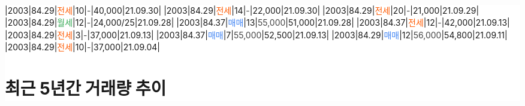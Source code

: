 |2003|84.29|<span style="color:#FF5A00">전세</span>|10|<span style="color:#444444">-</span>|40,000|21.09.30|
|2003|84.29|<span style="color:#FF5A00">전세</span>|14|<span style="color:#444444">-</span>|22,000|21.09.30|
|2003|84.29|<span style="color:#FF5A00">전세</span>|20|<span style="color:#444444">-</span>|21,000|21.09.29|
|2003|84.29|<span style="color:#34A853">월세</span>|12|<span style="color:#444444">-</span>|24,000/25|21.09.28|
|2003|84.37|<span style="color:#4285F3">매매</span>|13|<span style="color:#444444">55,000</span>|51,000|21.09.28|
|2003|84.37|<span style="color:#FF5A00">전세</span>|12|<span style="color:#444444">-</span>|42,000|21.09.13|
|2003|84.29|<span style="color:#FF5A00">전세</span>|3|<span style="color:#444444">-</span>|37,000|21.09.13|
|2003|84.37|<span style="color:#4285F3">매매</span>|7|<span style="color:#444444">55,000</span>|52,500|21.09.13|
|2003|84.29|<span style="color:#4285F3">매매</span>|12|<span style="color:#444444">56,000</span>|54,800|21.09.11|
|2003|84.29|<span style="color:#FF5A00">전세</span>|10|<span style="color:#444444">-</span>|37,000|21.09.04|



<script async src="https://pagead2.googlesyndication.com/pagead/js/adsbygoogle.js"></script>

<ins class="adsbygoogle"
     style="display:block"
     data-ad-client="ca-pub-1142216861245946"
     data-ad-slot="4805727019"
     data-ad-format="auto"
     data-full-width-responsive="true"></ins>
<script>
     (adsbygoogle = window.adsbygoogle || []).push({});
</script>


# 최근 5년간 거래량 추이


<div style="width:100%;">
    <canvas id="deal_progress" height="200"></canvas>
</div>

<script>
new Chart(document.getElementById("deal_progress"), {
    type: 'line',
    data: {
        labels: ['16.01','16.02','16.03','16.04','16.05','16.06','16.07','16.08','16.09','16.10','16.11','16.12','17.01','17.02','17.03','17.04','17.05','17.06','17.07','17.08','17.09','17.10','17.11','17.12','18.01','18.02','18.03','18.04','18.05','18.06','18.07','18.08','18.09','18.10','18.11','18.12','19.01','19.02','19.03','19.04','19.05','19.06','19.07','19.08','19.09','19.10','19.11','19.12','20.01','20.02','20.03','20.04','20.05','20.06','20.07','20.08','20.09','20.10','20.11','20.12','21.01','21.02','21.03','21.04','21.05','21.06','21.07','21.08','21.09','21.10','21.11'],
        datasets: [{
            label: '매매/분양권',
            data: [25,30,43,102,59,106,135,112,97,79,34,12,21,24,54,82,98,88,78,25,31,24,42,40,29,32,41,16,33,23,31,33,67,40,22,19,18,13,20,22,15,14,19,7,18,19,65,47,26,48,37,39,44,82,104,40,44,67,171,117,44,20,33,33,44,39,48,48,39,19,4],
            borderColor: "rgba(66, 133, 243, 1)",
            backgroundColor: "rgba(66, 133, 243, 0.05)",
            borderWidth: 1,
            pointRadius: 0,
            fill: false,
            lineTension: 0
        },{
            label: '전/월세',
            data: [65,51,56,58,48,59,71,80,57,78,65,88,57,79,67,57,69,54,49,59,52,37,49,35,41,33,53,43,45,40,32,36,41,38,41,56,79,63,117,103,96,79,66,65,68,50,48,59,53,56,40,42,45,45,64,52,30,37,37,56,55,50,70,51,82,59,74,54,63,38,11],